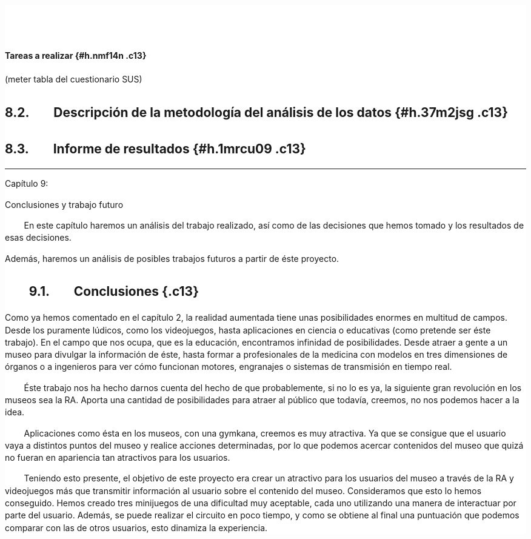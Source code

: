         

 

#### Tareas a realizar {#h.nmf14n .c13}

(meter tabla del cuestionario SUS)

8.2.        Descripción de la metodología del análisis de los datos {#h.37m2jsg .c13}
-------------------------------------------------------------------

8.3.        Informe de resultados {#h.1mrcu09 .c13}
---------------------------------

* * * * *

Capítulo 9:

Conclusiones y trabajo futuro

        En este capítulo haremos un análisis del trabajo realizado, así
como de las decisiones que hemos tomado y los resultados de esas
decisiones.

Además, haremos un análisis de posibles trabajos futuros a partir de
éste proyecto.

        9.1.        Conclusiones {.c13}
--------------------------------

Como ya hemos comentado en el capítulo 2, la realidad aumentada tiene
unas posibilidades enormes en multitud de campos. Desde los puramente
lúdicos, como los videojuegos, hasta aplicaciones en ciencia o
educativas (como pretende ser éste trabajo). En el campo que nos ocupa,
que es la educación, encontramos infinidad de posibilidades. Desde
atraer a gente a un museo para divulgar la información de éste, hasta
formar a profesionales de la medicina con modelos en tres dimensiones de
órganos o a ingenieros para ver cómo funcionan motores, engranajes o
sistemas de transmisión en tiempo real.

        Éste trabajo nos ha hecho darnos cuenta del hecho de que
probablemente, si no lo es ya, la siguiente gran revolución en los
museos sea la RA. Aporta una cantidad de posibilidades para atraer al
público que todavía, creemos, no nos podemos hacer a la idea.

        Aplicaciones como ésta en los museos, con una gymkana, creemos
es muy atractiva. Ya que se consigue que el usuario vaya a distintos
puntos del museo y realice acciones determinadas, por lo que podemos
acercar contenidos del museo que quizá no fueran en apariencia tan
atractivos para los usuarios.

        Teniendo esto presente, el objetivo de este proyecto era crear
un atractivo para los usuarios del museo a través de la RA y videojuegos
más que transmitir información al usuario sobre el contenido del museo.
Consideramos que esto lo hemos conseguido. Hemos creado tres minijuegos
de una dificultad muy aceptable, cada uno utilizando una manera de
interactuar por parte del usuario. Además, se puede realizar el circuito
en poco tiempo, y como se obtiene al final una puntuación que podemos
comparar con las de otros usuarios, esto dinamiza la experiencia.
